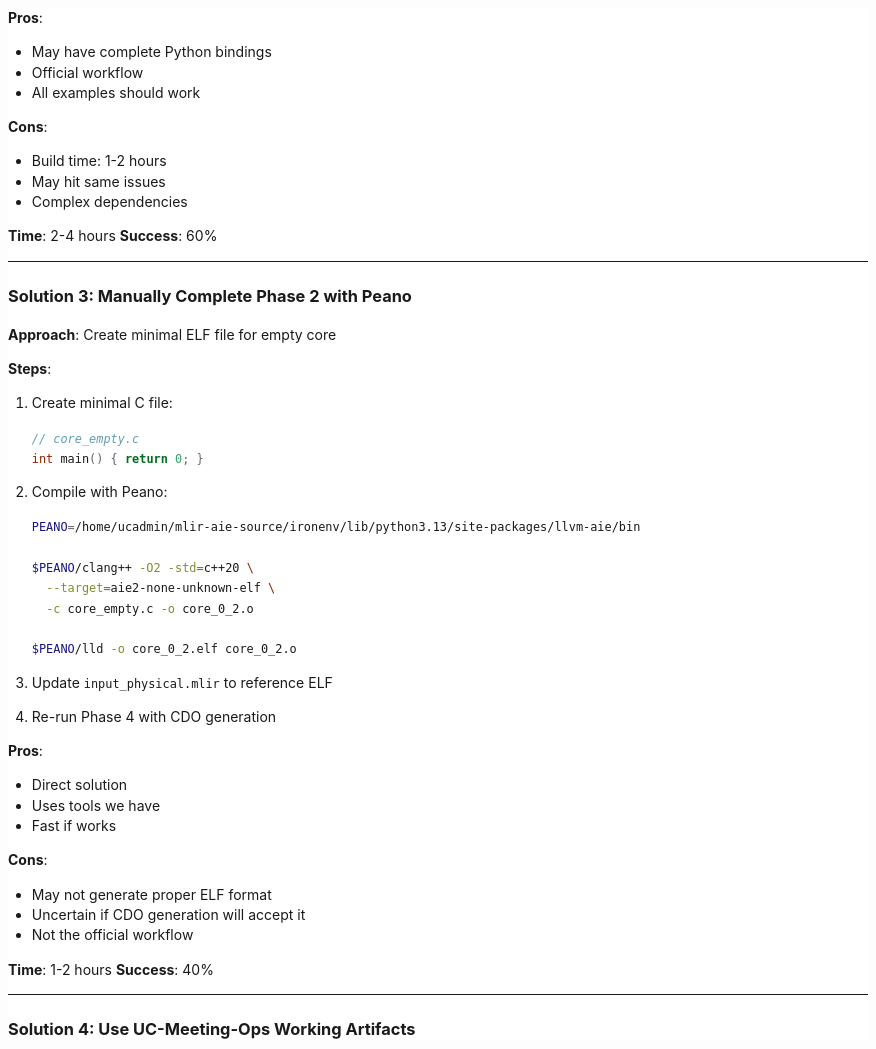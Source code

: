 **Pros**:
- May have complete Python bindings
- Official workflow
- All examples should work

**Cons**:
- Build time: 1-2 hours
- May hit same issues
- Complex dependencies

**Time**: 2-4 hours
**Success**: 60%

---

### Solution 3: Manually Complete Phase 2 with Peano

**Approach**: Create minimal ELF file for empty core

**Steps**:
1. Create minimal C file:
   ```c
   // core_empty.c
   int main() { return 0; }
   ```

2. Compile with Peano:
   ```bash
   PEANO=/home/ucadmin/mlir-aie-source/ironenv/lib/python3.13/site-packages/llvm-aie/bin

   $PEANO/clang++ -O2 -std=c++20 \
     --target=aie2-none-unknown-elf \
     -c core_empty.c -o core_0_2.o

   $PEANO/lld -o core_0_2.elf core_0_2.o
   ```

3. Update `input_physical.mlir` to reference ELF
4. Re-run Phase 4 with CDO generation

**Pros**:
- Direct solution
- Uses tools we have
- Fast if works

**Cons**:
- May not generate proper ELF format
- Uncertain if CDO generation will accept it
- Not the official workflow

**Time**: 1-2 hours
**Success**: 40%

---

### Solution 4: Use UC-Meeting-Ops Working Artifacts
